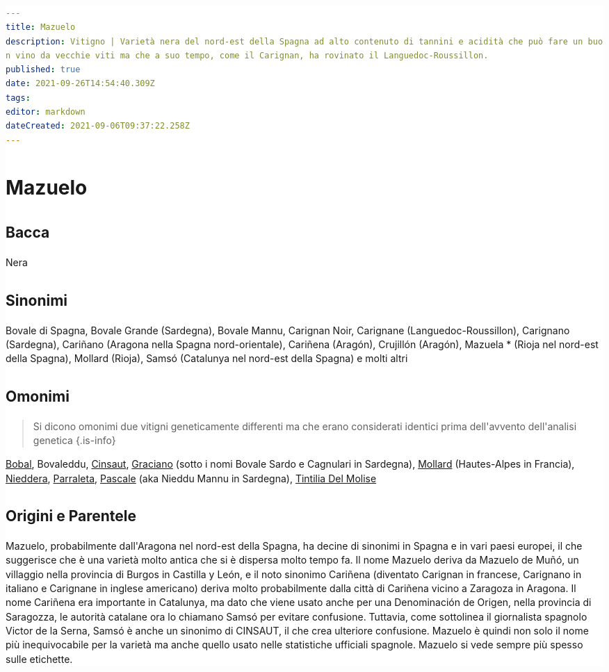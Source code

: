 ```yaml
---
title: Mazuelo
description: Vitigno | Varietà nera del nord-est della Spagna ad alto contenuto di tannini e acidità che può fare un buon vino da vecchie viti ma che a suo tempo, come il Carignan, ha rovinato il Languedoc-Roussillon.
published: true
date: 2021-09-26T14:54:40.309Z
tags: 
editor: markdown
dateCreated: 2021-09-06T09:37:22.258Z
---
```


# Mazuelo

## Bacca
Nera

## Sinonimi
Bovale di Spagna, Bovale Grande (Sardegna), Bovale Mannu, Carignan Noir, Carignane (Languedoc-Roussillon), Carignano (Sardegna), Cariñano (Aragona nella Spagna nord-orientale), Cariñena (Aragón), Crujillón (Aragón), Mazuela * (Rioja nel nord-est della Spagna), Mollard (Rioja), Samsó (Catalunya nel nord-est della Spagna) e molti altri

## Omonimi
> Si dicono omonimi due vitigni geneticamente differenti ma che erano considerati identici prima dell'avvento dell'analisi genetica
{.is-info}

[Bobal](/vitigni/bobal), Bovaleddu, [Cinsaut](/vitigni/cinsault), [Graciano](/vitigni/graciano) (sotto i nomi Bovale Sardo e Cagnulari in Sardegna), [Mollard](/vitigni/mollard) (Hautes-Alpes in Francia), [Nieddera](/vitigni/nieddera), [Parraleta](/vitigni/parraleta), [Pascale](/vitigni/pascale) (aka Nieddu Mannu in Sardegna), [Tintilia Del Molise](/vitigni/Italia/tintilia-del-molise)


## Origini e Parentele

Mazuelo, probabilmente dall'Aragona nel nord-est della Spagna, ha decine di sinonimi in Spagna e in vari paesi europei, il che suggerisce che è una varietà molto antica che si è dispersa molto tempo fa. Il nome Mazuelo deriva da Mazuelo de Muñó, un villaggio nella provincia di Burgos in Castilla y León, e il noto sinonimo Cariñena (diventato Carignan in francese, Carignano in italiano e Carignane in inglese americano) deriva molto probabilmente dalla città di Cariñena vicino a Zaragoza in Aragona. Il nome Cariñena era importante in Catalunya, ma dato che viene usato anche per una Denominación de Origen, nella provincia di Saragozza, le autorità catalane ora lo chiamano Samsó per evitare confusione. Tuttavia, come sottolinea il giornalista spagnolo Victor de la Serna, Samsó è anche un sinonimo di CINSAUT, il che crea ulteriore confusione. Mazuelo è quindi non solo il nome più inequivocabile per la varietà ma anche quello usato nelle statistiche ufficiali spagnole. Mazuelo si vede sempre più spesso sulle etichette.
